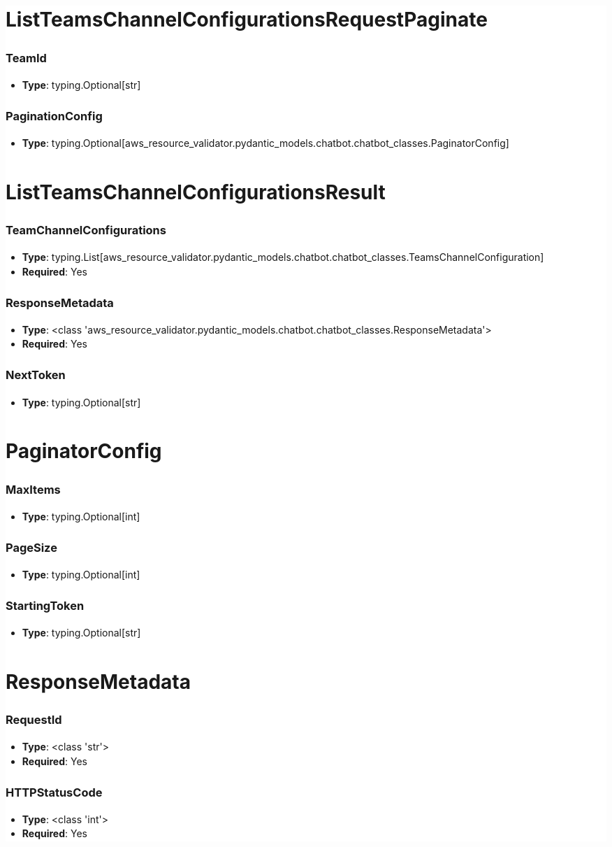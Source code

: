 
# ListTeamsChannelConfigurationsRequestPaginate

### TeamId
- **Type**: typing.Optional[str]

### PaginationConfig
- **Type**: typing.Optional[aws_resource_validator.pydantic_models.chatbot.chatbot_classes.PaginatorConfig]


# ListTeamsChannelConfigurationsResult

### TeamChannelConfigurations
- **Type**: typing.List[aws_resource_validator.pydantic_models.chatbot.chatbot_classes.TeamsChannelConfiguration]
- **Required**: Yes

### ResponseMetadata
- **Type**: <class 'aws_resource_validator.pydantic_models.chatbot.chatbot_classes.ResponseMetadata'>
- **Required**: Yes

### NextToken
- **Type**: typing.Optional[str]


# PaginatorConfig

### MaxItems
- **Type**: typing.Optional[int]

### PageSize
- **Type**: typing.Optional[int]

### StartingToken
- **Type**: typing.Optional[str]


# ResponseMetadata

### RequestId
- **Type**: <class 'str'>
- **Required**: Yes

### HTTPStatusCode
- **Type**: <class 'int'>
- **Required**: Yes
